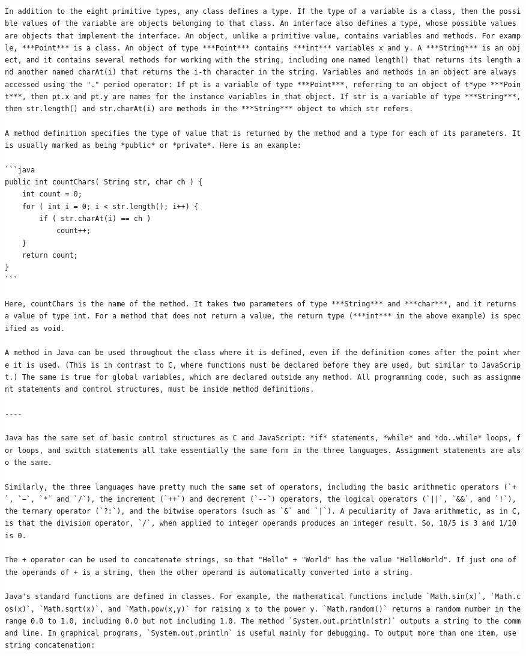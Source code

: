     In addition to the eight primitive types, any class defines a type. If the type of a variable is a class, then the possible values of the variable are objects belonging to that class. An interface also defines a type, whose possible values are objects that implement the interface. An object, unlike a primitive value, contains variables and methods. For example, ***Point*** is a class. An object of type ***Point*** contains ***int*** variables x and y. A ***String*** is an object, and it contains several methods for working with the string, including one named length() that returns its length and another named charAt(i) that returns the i-th character in the string. Variables and methods in an object are always accessed using the "." period operator: If pt is a variable of type ***Point***, referring to an object of t*ype ***Point***, then pt.x and pt.y are names for the instance variables in that object. If str is a variable of type ***String***, then str.length() and str.charAt(i) are methods in the ***String*** object to which str refers.

    A method definition specifies the type of value that is returned by the method and a type for each of its parameters. It is usually marked as being *public* or *private*. Here is an example:

    ```java
    public int countChars( String str, char ch ) {
        int count = 0;
        for ( int i = 0; i < str.length(); i++) {
            if ( str.charAt(i) == ch )
                count++;
        }
        return count;
    }
    ```

    Here, countChars is the name of the method. It takes two parameters of type ***String*** and ***char***, and it returns a value of type int. For a method that does not return a value, the return type (***int*** in the above example) is specified as void.

    A method in Java can be used throughout the class where it is defined, even if the definition comes after the point where it is used. (This is in contrast to C, where functions must be declared before they are used, but similar to JavaScript.) The same is true for global variables, which are declared outside any method. All programming code, such as assignment statements and control structures, must be inside method definitions.

    ----

    Java has the same set of basic control structures as C and JavaScript: *if* statements, *while* and *do..while* loops, for loops, and switch statements all take essentially the same form in the three languages. Assignment statements are also the same.

    Similarly, the three languages have pretty much the same set of operators, including the basic arithmetic operators (`+`, `−`, `*` and `/`), the increment (`++`) and decrement (`--`) operators, the logical operators (`||`, `&&`, and `!`), the ternary operator (`?:`), and the bitwise operators (such as `&` and `|`). A peculiarity of Java arithmetic, as in C, is that the division operator, `/`, when applied to integer operands produces an integer result. So, 18/5 is 3 and 1/10 is 0.

    The + operator can be used to concatenate strings, so that "Hello" + "World" has the value "HelloWorld". If just one of the operands of + is a string, then the other operand is automatically converted into a string.

    Java's standard functions are defined in classes. For example, the mathematical functions include `Math.sin(x)`, `Math.cos(x)`, `Math.sqrt(x)`, and `Math.pow(x,y)` for raising x to the power y. `Math.random()` returns a random number in the range 0.0 to 1.0, including 0.0 but not including 1.0. The method `System.out.println(str)` outputs a string to the command line. In graphical programs, `System.out.println` is useful mainly for debugging. To output more than one item, use string concatenation:
